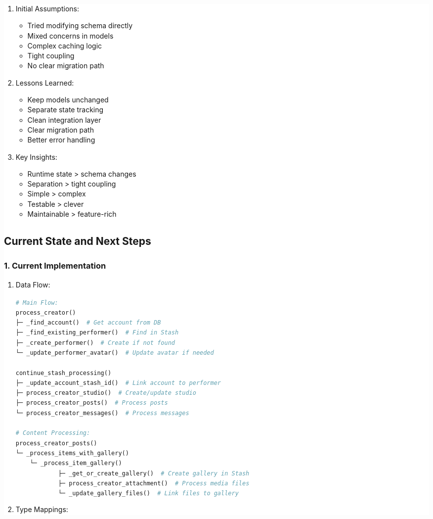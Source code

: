 1. Initial Assumptions:

   - Tried modifying schema directly
   - Mixed concerns in models
   - Complex caching logic
   - Tight coupling
   - No clear migration path

2. Lessons Learned:

   - Keep models unchanged
   - Separate state tracking
   - Clean integration layer
   - Clear migration path
   - Better error handling

3. Key Insights:
   - Runtime state > schema changes
   - Separation > tight coupling
   - Simple > complex
   - Testable > clever
   - Maintainable > feature-rich

## Current State and Next Steps

### 1. Current Implementation

1. Data Flow:

   ```python
   # Main Flow:
   process_creator()
   ├─ _find_account()  # Get account from DB
   ├─ _find_existing_performer()  # Find in Stash
   ├─ _create_performer()  # Create if not found
   └─ _update_performer_avatar()  # Update avatar if needed

   continue_stash_processing()
   ├─ _update_account_stash_id()  # Link account to performer
   ├─ process_creator_studio()  # Create/update studio
   ├─ process_creator_posts()  # Process posts
   └─ process_creator_messages()  # Process messages

   # Content Processing:
   process_creator_posts()
   └─ _process_items_with_gallery()
       └─ _process_item_gallery()
               ├─ _get_or_create_gallery()  # Create gallery in Stash
               ├─ process_creator_attachment()  # Process media files
               └─ _update_gallery_files()  # Link files to gallery
   ```

2. Type Mappings:
